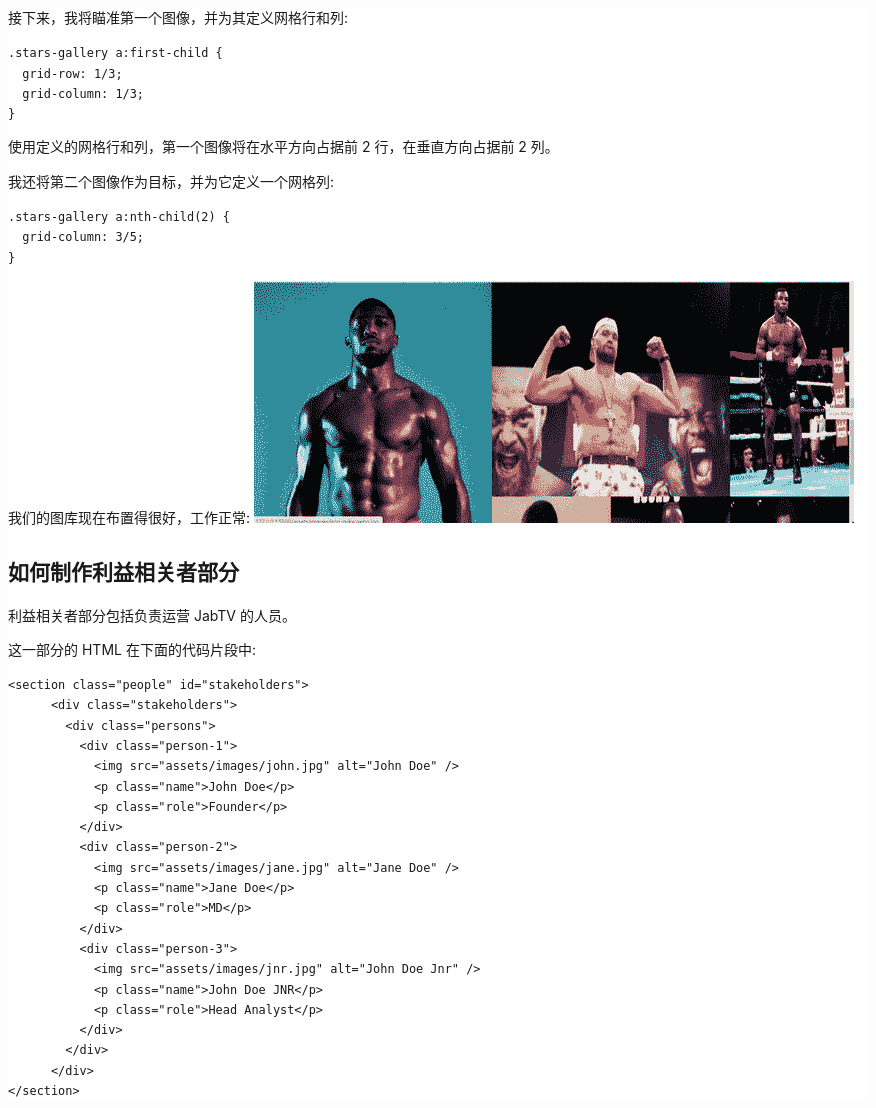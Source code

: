 接下来，我将瞄准第一个图像，并为其定义网格行和列:

```
.stars-gallery a:first-child {
  grid-row: 1/3;
  grid-column: 1/3;
} 
```

使用定义的网格行和列，第一个图像将在水平方向占据前 2 行，在垂直方向占据前 2 列。

我还将第二个图像作为目标，并为它定义一个网格列:

```
.stars-gallery a:nth-child(2) {
  grid-column: 3/5;
} 
```

我们的图库现在布置得很好，工作正常:
![gif3](img/43458b8e5a05588f3b05fb24288feaba.png)

## 如何制作利益相关者部分

利益相关者部分包括负责运营 JabTV 的人员。

这一部分的 HTML 在下面的代码片段中:

```
<section class="people" id="stakeholders">
      <div class="stakeholders">
        <div class="persons">
          <div class="person-1">
            <img src="assets/images/john.jpg" alt="John Doe" />
            <p class="name">John Doe</p>
            <p class="role">Founder</p>
          </div>
          <div class="person-2">
            <img src="assets/images/jane.jpg" alt="Jane Doe" />
            <p class="name">Jane Doe</p>
            <p class="role">MD</p>
          </div>
          <div class="person-3">
            <img src="assets/images/jnr.jpg" alt="John Doe Jnr" />
            <p class="name">John Doe JNR</p>
            <p class="role">Head Analyst</p>
          </div>
        </div>
      </div>
</section> 
```

